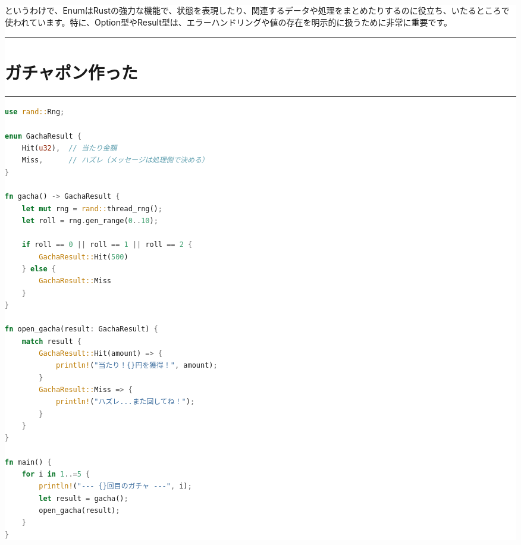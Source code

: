 というわけで、EnumはRustの強力な機能で、状態を表現したり、関連するデータや処理をまとめたりするのに役立ち、いたるところで使われています。特に、Option型やResult型は、エラーハンドリングや値の存在を明示的に扱うために非常に重要です。


---
# ガチャポン作った

---
```rust
use rand::Rng;

enum GachaResult {
    Hit(u32),  // 当たり金額
    Miss,      // ハズレ（メッセージは処理側で決める）
}

fn gacha() -> GachaResult {
    let mut rng = rand::thread_rng();
    let roll = rng.gen_range(0..10);

    if roll == 0 || roll == 1 || roll == 2 {
        GachaResult::Hit(500)
    } else {
        GachaResult::Miss
    }
}

fn open_gacha(result: GachaResult) {
    match result {
        GachaResult::Hit(amount) => {
            println!("当たり！{}円を獲得！", amount);
        }
        GachaResult::Miss => {
            println!("ハズレ...また回してね！");
        }
    }
}

fn main() {
    for i in 1..=5 {
        println!("--- {}回目のガチャ ---", i);
        let result = gacha();
        open_gacha(result);
    }
}
```